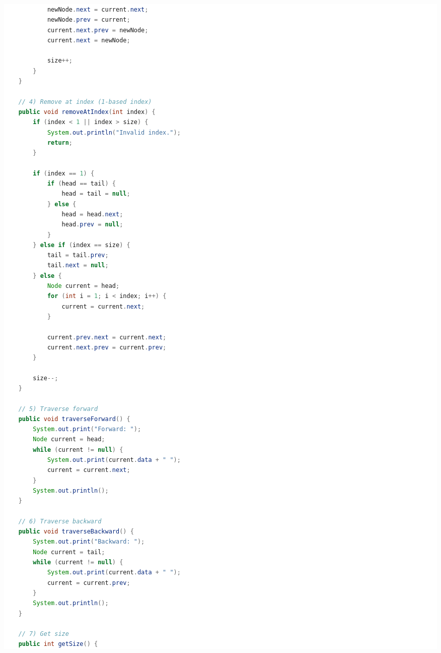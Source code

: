 ```java
            newNode.next = current.next;
            newNode.prev = current;
            current.next.prev = newNode;
            current.next = newNode;

            size++;
        }
    }

    // 4) Remove at index (1-based index)
    public void removeAtIndex(int index) {
        if (index < 1 || index > size) {
            System.out.println("Invalid index.");
            return;
        }

        if (index == 1) {
            if (head == tail) {
                head = tail = null;
            } else {
                head = head.next;
                head.prev = null;
            }
        } else if (index == size) {
            tail = tail.prev;
            tail.next = null;
        } else {
            Node current = head;
            for (int i = 1; i < index; i++) {
                current = current.next;
            }

            current.prev.next = current.next;
            current.next.prev = current.prev;
        }

        size--;
    }

    // 5) Traverse forward
    public void traverseForward() {
        System.out.print("Forward: ");
        Node current = head;
        while (current != null) {
            System.out.print(current.data + " ");
            current = current.next;
        }
        System.out.println();
    }

    // 6) Traverse backward
    public void traverseBackward() {
        System.out.print("Backward: ");
        Node current = tail;
        while (current != null) {
            System.out.print(current.data + " ");
            current = current.prev;
        }
        System.out.println();
    }

    // 7) Get size
    public int getSize() {
```
